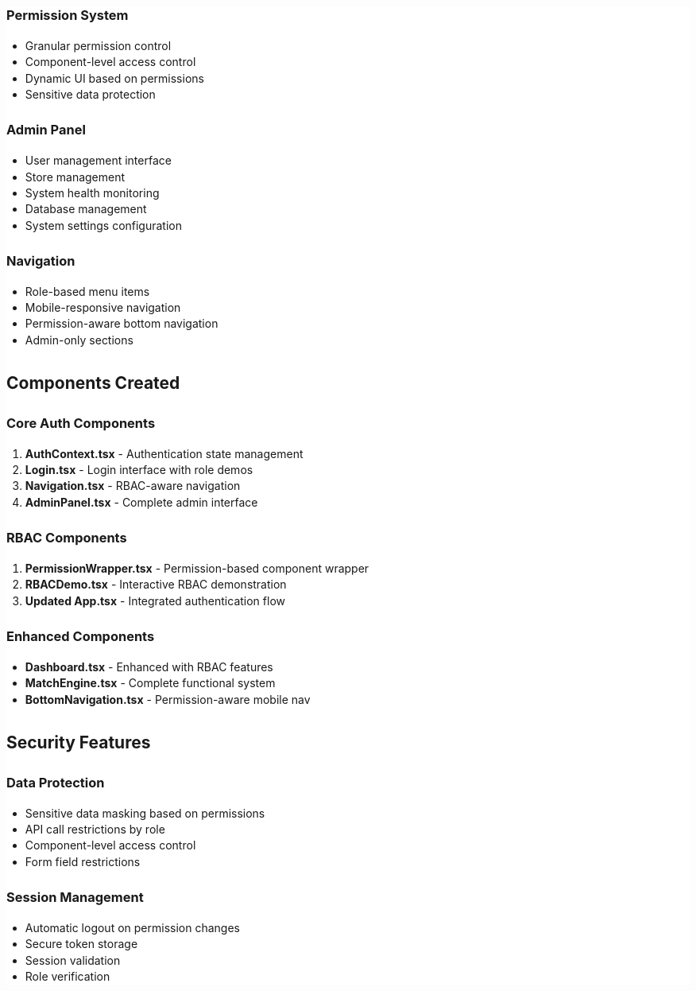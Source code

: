 ### Permission System
- Granular permission control
- Component-level access control
- Dynamic UI based on permissions
- Sensitive data protection

### Admin Panel
- User management interface
- Store management
- System health monitoring
- Database management
- System settings configuration

### Navigation
- Role-based menu items
- Mobile-responsive navigation
- Permission-aware bottom navigation
- Admin-only sections

## Components Created

### Core Auth Components
1. **AuthContext.tsx** - Authentication state management
2. **Login.tsx** - Login interface with role demos
3. **Navigation.tsx** - RBAC-aware navigation
4. **AdminPanel.tsx** - Complete admin interface

### RBAC Components
1. **PermissionWrapper.tsx** - Permission-based component wrapper
2. **RBACDemo.tsx** - Interactive RBAC demonstration
3. **Updated App.tsx** - Integrated authentication flow

### Enhanced Components
- **Dashboard.tsx** - Enhanced with RBAC features
- **MatchEngine.tsx** - Complete functional system
- **BottomNavigation.tsx** - Permission-aware mobile nav

## Security Features

### Data Protection
- Sensitive data masking based on permissions
- API call restrictions by role
- Component-level access control
- Form field restrictions

### Session Management
- Automatic logout on permission changes
- Secure token storage
- Session validation
- Role verification
